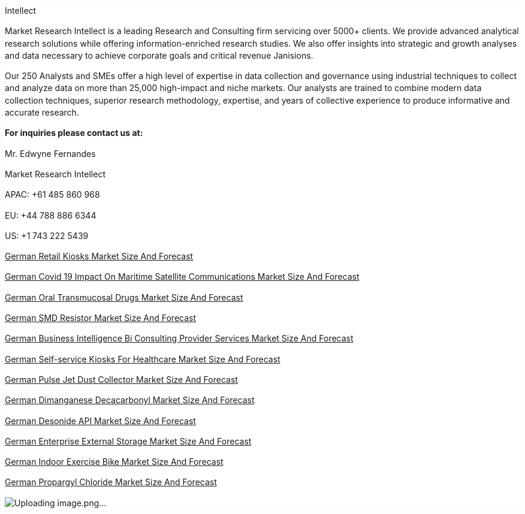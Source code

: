 Intellect</span></strong></p><p><span class="">Market Research Intellect is a leading Research and Consulting firm servicing over 5000+ clients. We provide advanced analytical research solutions while offering information-enriched research studies.&nbsp;</span>We also offer insights into strategic and growth analyses and data necessary to achieve corporate goals and critical revenue Janisions.</p><p><span class="">Our 250 Analysts and SMEs offer a high level of expertise in data collection and governance using industrial techniques to collect and analyze data on more than 25,000 high-impact and niche markets. Our analysts are trained to combine modern data collection techniques, superior research methodology, expertise, and years of collective experience to produce informative and accurate research.</span></p><p><strong>For inquiries please contact us at:</strong></p><p>Mr. Edwyne Fernandes</p><p>Market Research Intellect</p><p>APAC: +61 485 860 968</p><p>EU: +44 788 886 6344</p><p>US: +1 743 222 5439</p><p><a href="https://github.com/Pragati231998/SalesSurge/blob/main/Retail-Kiosks-Market/China-Retail-Kiosks-Market.md">German Retail Kiosks Market Size And Forecast</a></p><p><a href="https://github.com/Pragati231998/SalesSurge/blob/main/Covid-19-Impact-On-Maritime-Satellite-Communications-Market/China-Covid-19-Impact-On-Maritime-Satellite-Communications-Market.md">German Covid 19 Impact On Maritime Satellite Communications Market Size And Forecast</a></p><p><a href="https://github.com/Pragati231998/SalesSurge/blob/main/Oral-Transmucosal-Drugs-Market/China-Oral-Transmucosal-Drugs-Market.md">German Oral Transmucosal Drugs Market Size And Forecast</a></p><p><a href="https://github.com/Pragati231998/SalesSurge/blob/main/SMD-Resistor-Market/China-SMD-Resistor-Market.md">German SMD Resistor Market Size And Forecast</a></p><p><a href="https://github.com/Pragati231998/SalesSurge/blob/main/Business-Intelligence-Bi-Consulting-Provider-Services-Market/China-Business-Intelligence-Bi-Consulting-Provider-Services-Market.md">German Business Intelligence Bi Consulting Provider Services Market Size And Forecast</a></p><p><a href="https://github.com/Pragati231998/SalesSurge/blob/main/Self-service-Kiosks-For-Healthcare-Market/China-Self-service-Kiosks-For-Healthcare-Market.md">German Self-service Kiosks For Healthcare Market Size And Forecast</a></p><p><a href="https://github.com/Pragati231998/SalesSurge/blob/main/Pulse-Jet-Dust-Collector-Market/China-Pulse-Jet-Dust-Collector-Market.md">German Pulse Jet Dust Collector Market Size And Forecast</a></p><p><a href="https://github.com/Pragati231998/SalesSurge/blob/main/Dimanganese-Decacarbonyl-Market/China-Dimanganese-Decacarbonyl-Market.md">German Dimanganese Decacarbonyl Market Size And Forecast</a></p><p><a href="https://github.com/Pragati231998/SalesSurge/blob/main/Desonide-API-Market/China-Desonide-API-Market.md">German Desonide API Market Size And Forecast</a></p><p><a href="https://github.com/Pragati231998/SalesSurge/blob/main/Enterprise-External-Storage-Market/China-Enterprise-External-Storage-Market.md">German Enterprise External Storage Market Size And Forecast</a></p><p><a href="https://github.com/Pragati231998/SalesSurge/blob/main/Indoor-Exercise-Bike-Market/China-Indoor-Exercise-Bike-Market.md">German Indoor Exercise Bike Market Size And Forecast</a></p><p><a href="https://github.com/Pragati231998/SalesSurge/blob/main/Propargyl-Chloride-Market/China-Propargyl-Chloride-Market.md">German Propargyl Chloride Market Size And Forecast</a></p>
![Uploading image.png…]()
